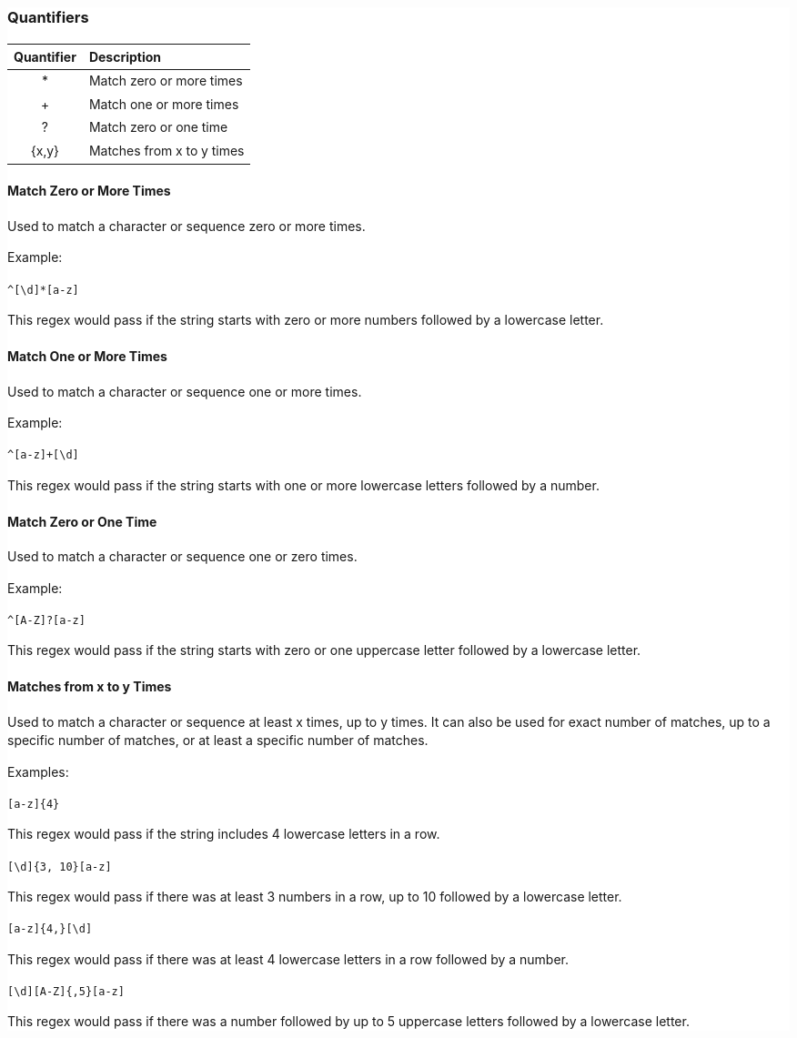### Quantifiers

| Quantifier | Description               |
|:----------:|:--------------------------|
| *          | Match zero or more times  |
| +          | Match one or more times   |
| ?          | Match zero or one time    |
| {x,y}      | Matches from x to y times |

#### Match Zero or More Times

Used to match a character or sequence zero or more times.

Example:
```
^[\d]*[a-z]
```
This regex would pass if the string starts with zero or more numbers followed by a lowercase letter.

#### Match One or More Times

Used to match a character or sequence one or more times.

Example:
```
^[a-z]+[\d]
```
This regex would pass if the string starts with one or more lowercase letters followed by a number.

#### Match Zero or One Time

Used to match a character or sequence one or zero times.

Example:
```
^[A-Z]?[a-z]
```
This regex would pass if the string starts with zero or one uppercase letter followed by a lowercase letter.

#### Matches from x to y Times

Used to match a character or sequence at least x times, up to y times. It can also be used for exact number of matches, up to a specific number of matches, or at least a specific number of matches.

Examples:
```
[a-z]{4}
```
This regex would pass if the string includes 4 lowercase letters in a row.
```
[\d]{3, 10}[a-z]
```
This regex would pass if there was at least 3 numbers in a row, up to 10 followed by a lowercase letter.
```
[a-z]{4,}[\d]
```
This regex would pass if there was at least 4 lowercase letters in a row followed by a number.
```
[\d][A-Z]{,5}[a-z]
```
This regex would pass if there was a number followed by up to 5 uppercase letters followed by a lowercase letter.
